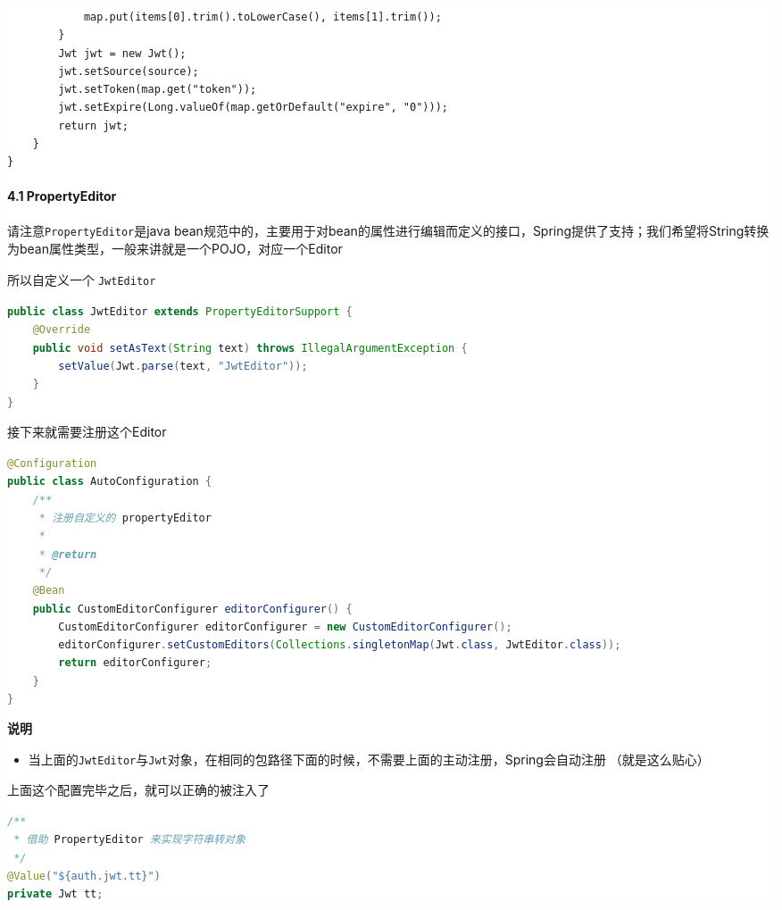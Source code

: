 ```
            map.put(items[0].trim().toLowerCase(), items[1].trim());
        }
        Jwt jwt = new Jwt();
        jwt.setSource(source);
        jwt.setToken(map.get("token"));
        jwt.setExpire(Long.valueOf(map.getOrDefault("expire", "0")));
        return jwt;
    }
}
```

#### 4.1 PropertyEditor

请注意`PropertyEditor`是java bean规范中的，主要用于对bean的属性进行编辑而定义的接口，Spring提供了支持；我们希望将String转换为bean属性类型，一般来讲就是一个POJO，对应一个Editor

所以自定义一个 `JwtEditor`

```java
public class JwtEditor extends PropertyEditorSupport {
    @Override
    public void setAsText(String text) throws IllegalArgumentException {
        setValue(Jwt.parse(text, "JwtEditor"));
    }
}
```

接下来就需要注册这个Editor

```java
@Configuration
public class AutoConfiguration {
    /**
     * 注册自定义的 propertyEditor
     *
     * @return
     */
    @Bean
    public CustomEditorConfigurer editorConfigurer() {
        CustomEditorConfigurer editorConfigurer = new CustomEditorConfigurer();
        editorConfigurer.setCustomEditors(Collections.singletonMap(Jwt.class, JwtEditor.class));
        return editorConfigurer;
    }
}
```

**说明**

- 当上面的`JwtEditor`与`Jwt`对象，在相同的包路径下面的时候，不需要上面的主动注册，Spring会自动注册 （就是这么贴心）

上面这个配置完毕之后，就可以正确的被注入了

```java
/**
 * 借助 PropertyEditor 来实现字符串转对象
 */
@Value("${auth.jwt.tt}")
private Jwt tt;
```
